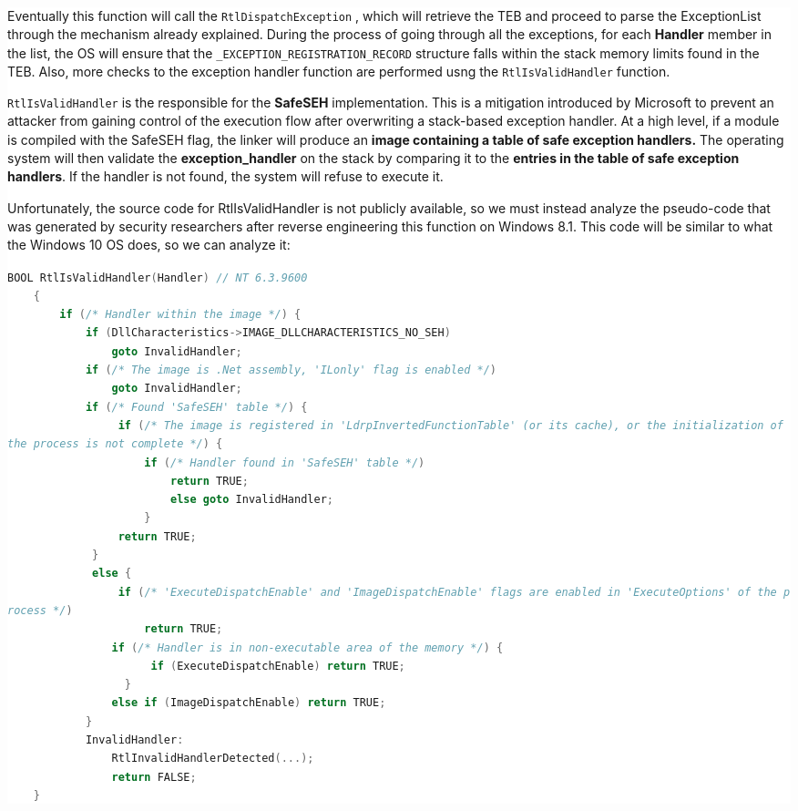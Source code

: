 Eventually this function will call the `RtlDispatchException` , which will retrieve the TEB and proceed to parse the ExceptionList through the mechanism already explained.
During the process of going through all the exceptions, for each **Handler** member in the list, the OS will ensure that the `_EXCEPTION_REGISTRATION_RECORD` structure falls within the stack memory limits found in the TEB.
Also, more checks to the exception handler function are performed usng the `RtlIsValidHandler` function.


`RtlIsValidHandler` is the responsible for the **SafeSEH** implementation. This is a mitigation introduced by Microsoft to prevent an attacker from gaining control of the execution flow after overwriting a stack-based exception handler.
At a high level, if a module is compiled with the SafeSEH flag, the linker will produce an **image containing a table of safe exception handlers.** 
The operating system will then validate the **exception_handler** on the stack by comparing it to the **entries in the table of safe exception handlers**. If the handler is not found, the system will refuse to execute it.

Unfortunately, the source code for RtlIsValidHandler is not publicly available, so we must instead analyze the pseudo-code that was generated by security researchers after reverse engineering this function on Windows 8.1. This code will be similar to what the Windows 10 OS does, so we can analyze it:
```cpp
BOOL RtlIsValidHandler(Handler) // NT 6.3.9600 
	{ 
		if (/* Handler within the image */) { 
			if (DllCharacteristics->IMAGE_DLLCHARACTERISTICS_NO_SEH) 
				goto InvalidHandler; 
			if (/* The image is .Net assembly, 'ILonly' flag is enabled */) 
				goto InvalidHandler; 
			if (/* Found 'SafeSEH' table */) {
				 if (/* The image is registered in 'LdrpInvertedFunctionTable' (or its cache), or the initialization of the process is not complete */) { 
					 if (/* Handler found in 'SafeSEH' table */) 
						 return TRUE;
						 else goto InvalidHandler; 
					 } 
				 return TRUE; 
			 } 
			 else { 
				 if (/* 'ExecuteDispatchEnable' and 'ImageDispatchEnable' flags are enabled in 'ExecuteOptions' of the process */) 
					 return TRUE;
				if (/* Handler is in non-executable area of the memory */) {
					  if (ExecuteDispatchEnable) return TRUE; 
				  } 
				else if (ImageDispatchEnable) return TRUE; 
			} 
			InvalidHandler: 
				RtlInvalidHandlerDetected(...); 
				return FALSE;
	}			
```
